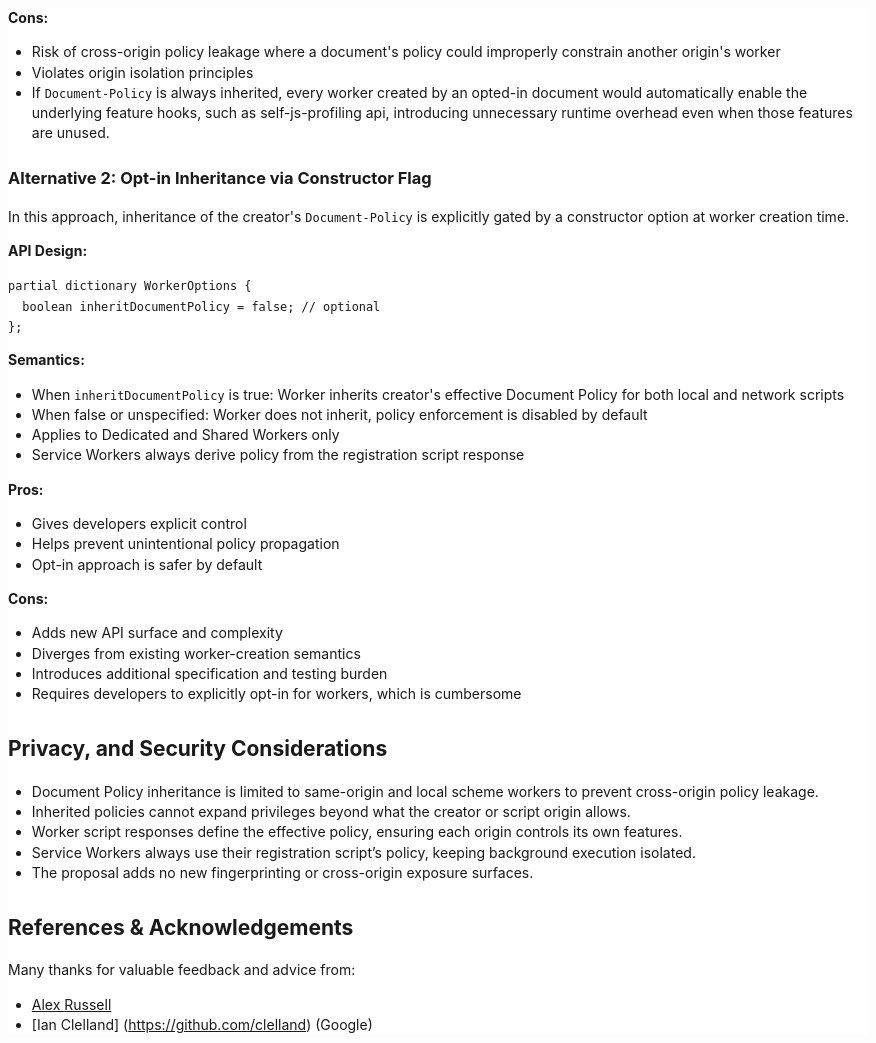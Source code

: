 **Cons:**
- Risk of cross-origin policy leakage where a document's policy could improperly constrain another origin's worker
- Violates origin isolation principles
- If `Document-Policy` is always inherited, every worker created by an opted-in document would automatically enable the underlying feature hooks, such as self-js-profiling api, introducing unnecessary runtime overhead even when those features are unused.

### Alternative 2: Opt-in Inheritance via Constructor Flag

In this approach, inheritance of the creator's `Document-Policy` is explicitly gated by a constructor option at worker creation time.

**API Design:**
```webidl
partial dictionary WorkerOptions {
  boolean inheritDocumentPolicy = false; // optional
};
```

**Semantics:**
- When `inheritDocumentPolicy` is true: Worker inherits creator's effective Document Policy for both local and network scripts
- When false or unspecified: Worker does not inherit, policy enforcement is disabled by default
- Applies to Dedicated and Shared Workers only
- Service Workers always derive policy from the registration script response

**Pros:**
- Gives developers explicit control
- Helps prevent unintentional policy propagation
- Opt-in approach is safer by default

**Cons:**
- Adds new API surface and complexity
- Diverges from existing worker-creation semantics
- Introduces additional specification and testing burden
- Requires developers to explicitly opt-in for workers, which is cumbersome

## Privacy, and Security Considerations

- Document Policy inheritance is limited to same-origin and local scheme workers to prevent cross-origin policy leakage.
- Inherited policies cannot expand privileges beyond what the creator or script origin allows.
- Worker script responses define the effective policy, ensuring each origin controls its own features.
- Service Workers always use their registration script’s policy, keeping background execution isolated.
- The proposal adds no new fingerprinting or cross-origin exposure surfaces.

## References & Acknowledgements

Many thanks for valuable feedback and advice from:
- [Alex Russell](https://github.com/slightlyoff)
- [Ian Clelland] (https://github.com/clelland) (Google)